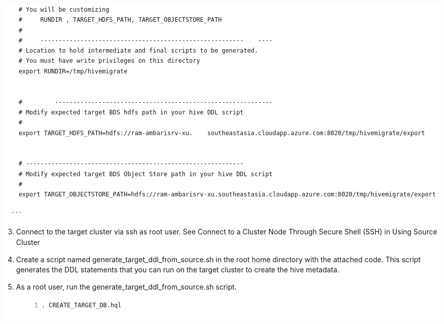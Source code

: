         # You will be customizing
        #     RUNDIR , TARGET_HDFS_PATH, TARGET_OBJECTSTORE_PATH
        # 
        #     --------------------------------------------------------    ---- 
        # Location to hold intermediate and final scripts to be generated.
        # You must have write privileges on this directory
        export RUNDIR=/tmp/hivemigrate
    
    
        #         ------------------------------------------------------------ 
        # Modify expected target BDS hdfs path in your hive DDL script
        #
        export TARGET_HDFS_PATH=hdfs://ram-ambarisrv-xu.    southeastasia.cloudapp.azure.com:8020/tmp/hivemigrate/export
    
    
        # ------------------------------------------------------------ 
        # Modify expected target BDS Object Store path in your hive DDL script
        #
        export TARGET_OBJECTSTORE_PATH=hdfs://ram-ambarisrv-xu.southeastasia.cloudapp.azure.com:8020/tmp/hivemigrate/export
    
      ```

  3. Connect to the target cluster via ssh as root user. See Connect to a Cluster Node Through Secure Shell (SSH) in Using Source Cluster
  4. Create a script named generate_target_ddl_from_source.sh in the root home directory with the attached code. This script generates the DDL statements that you can run on the target cluster to create the hive metadata.

  5. As a root user, run the generate_target_ddl_from_source.sh script.

      ```sql
           1 . CREATE_TARGET_DB.hql
        